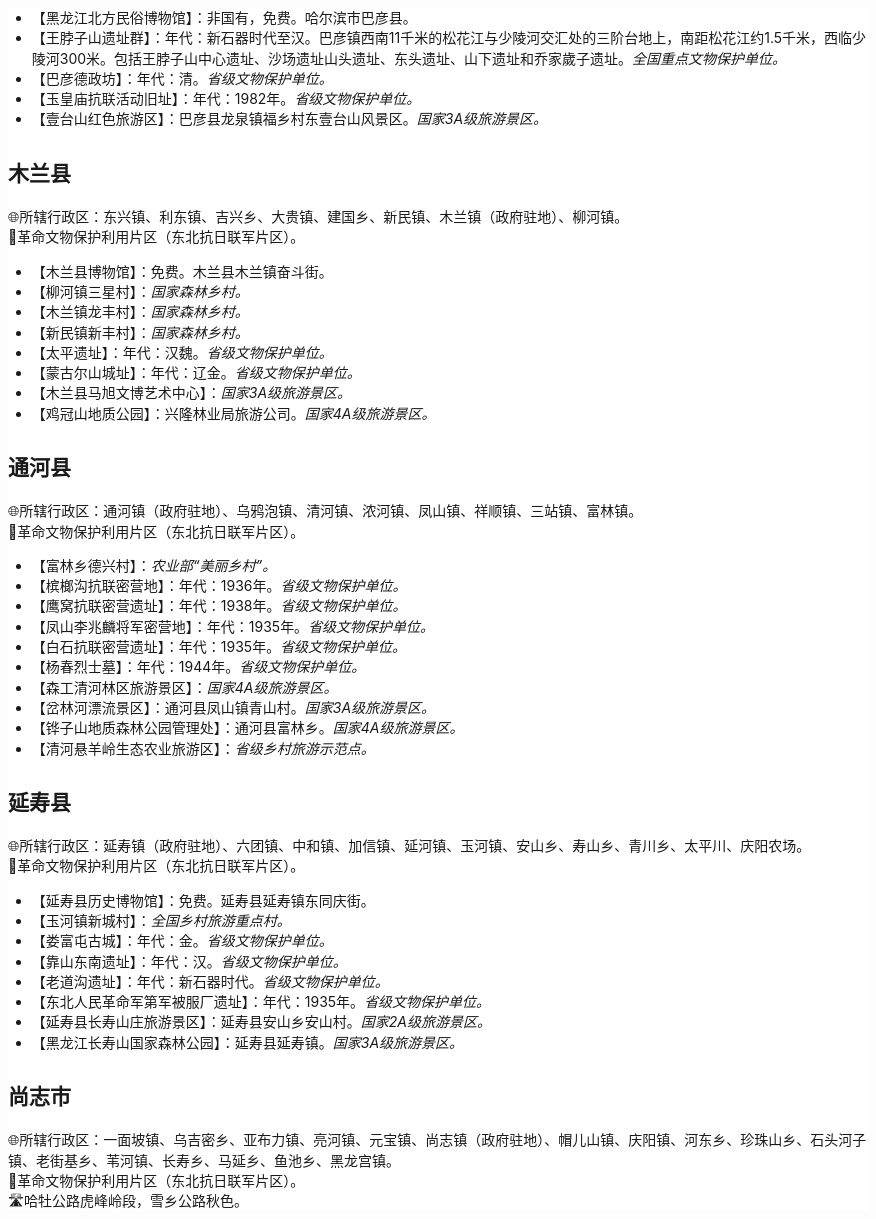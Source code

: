 * 【黑龙江北方民俗博物馆】：非国有，免费。哈尔滨市巴彦县。  
* 【王脖子山遗址群】：年代：新石器时代至汉。巴彦镇西南11千米的松花江与少陵河交汇处的三阶台地上，南距松花江约1.5千米，西临少陵河300米。包括王脖子山中心遗址、沙场遗址山头遗址、东头遗址、山下遗址和乔家歲子遗址。*全国重点文物保护单位。*  
* 【巴彦德政坊】：年代：清。*省级文物保护单位。*  
* 【玉皇庙抗联活动旧址】：年代：1982年。*省级文物保护单位。*  
* 【壹台山红色旅游区】：巴彦县龙泉镇福乡村东壹台山风景区。*国家3A级旅游景区。*  

## 木兰县  
🌐所辖行政区：东兴镇、利东镇、吉兴乡、大贵镇、建国乡、新民镇、木兰镇（政府驻地）、柳河镇。  
🚩革命文物保护利用片区（东北抗日联军片区）。  

* 【木兰县博物馆】：免费。木兰县木兰镇奋斗街。  
* 【柳河镇三星村】：*国家森林乡村。*  
* 【木兰镇龙丰村】：*国家森林乡村。*  
* 【新民镇新丰村】：*国家森林乡村。*  
* 【太平遗址】：年代：汉魏。*省级文物保护单位。*  
* 【蒙古尔山城址】：年代：辽金。*省级文物保护单位。*  
* 【木兰县马旭文博艺术中心】：*国家3A级旅游景区。*  
* 【鸡冠山地质公园】：兴隆林业局旅游公司。*国家4A级旅游景区。*  

## 通河县  
🌐所辖行政区：通河镇（政府驻地）、乌鸦泡镇、清河镇、浓河镇、凤山镇、祥顺镇、三站镇、富林镇。  
🚩革命文物保护利用片区（东北抗日联军片区）。  

* 【富林乡德兴村】：*农业部“美丽乡村”。*  
* 【槟榔沟抗联密营地】：年代：1936年。*省级文物保护单位。*  
* 【鹰窝抗联密营遗址】：年代：1938年。*省级文物保护单位。*  
* 【凤山李兆麟将军密营地】：年代：1935年。*省级文物保护单位。*  
* 【白石抗联密营遗址】：年代：1935年。*省级文物保护单位。*  
* 【杨春烈士墓】：年代：1944年。*省级文物保护单位。*  
* 【森工清河林区旅游景区】：*国家4A级旅游景区。*  
* 【岔林河漂流景区】：通河县凤山镇青山村。*国家3A级旅游景区。*  
* 【铧子山地质森林公园管理处】：通河县富林乡。*国家4A级旅游景区。*  
* 【清河悬羊岭生态农业旅游区】：*省级乡村旅游示范点。*  

## 延寿县  
🌐所辖行政区：延寿镇（政府驻地）、六团镇、中和镇、加信镇、延河镇、玉河镇、安山乡、寿山乡、青川乡、太平川、庆阳农场。  
🚩革命文物保护利用片区（东北抗日联军片区）。  

* 【延寿县历史博物馆】：免费。延寿县延寿镇东同庆街。  
* 【玉河镇新城村】：*全国乡村旅游重点村。*  
* 【娄富屯古城】：年代：金。*省级文物保护单位。*  
* 【靠山东南遗址】：年代：汉。*省级文物保护单位。*  
* 【老道沟遗址】：年代：新石器时代。*省级文物保护单位。*  
* 【东北人民革命军第军被服厂遗址】：年代：1935年。*省级文物保护单位。*  
* 【延寿县长寿山庄旅游景区】：延寿县安山乡安山村。*国家2A级旅游景区。*  
* 【黑龙江长寿山国家森林公园】：延寿县延寿镇。*国家3A级旅游景区。*  

## 尚志市  
🌐所辖行政区：一面坡镇、乌吉密乡、亚布力镇、亮河镇、元宝镇、尚志镇（政府驻地）、帽儿山镇、庆阳镇、河东乡、珍珠山乡、石头河子镇、老街基乡、苇河镇、长寿乡、马延乡、鱼池乡、黑龙宫镇。  
🚩革命文物保护利用片区（东北抗日联军片区）。  
🛣️哈牡公路虎峰岭段，雪乡公路秋色。  
